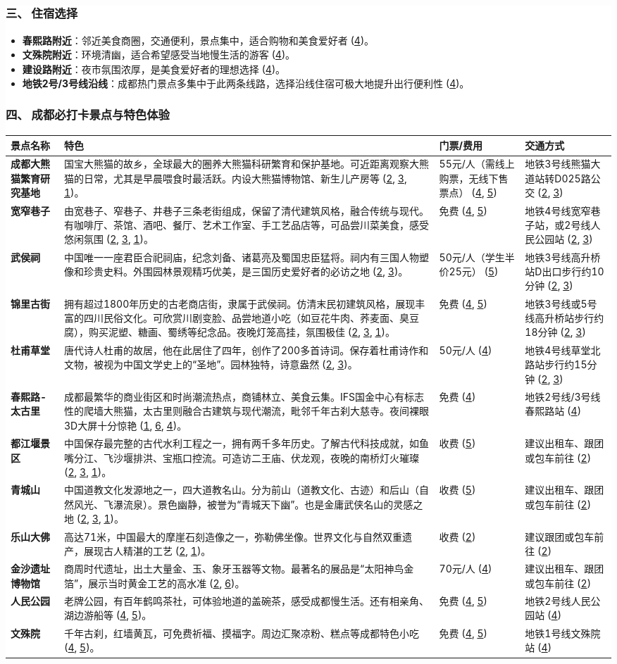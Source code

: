### 三、 住宿选择

*   **春熙路附近**：邻近美食商圈，交通便利，景点集中，适合购物和美食爱好者 ([4](https://chinatraveljetso.com/%E6%88%90%E9%83%BD%E8%87%AA%E7%94%B1%E8%A1%8C/))。
*   **文殊院附近**：环境清幽，适合希望感受当地慢生活的游客 ([4](https://chinatraveljetso.com/%E6%88%90%E9%83%BD%E8%87%AA%E7%94%B1%E8%A1%8C/))。
*   **建设路附近**：夜市氛围浓厚，是美食爱好者的理想选择 ([4](https://chinatraveljetso.com/%E6%88%90%E9%83%BD%E8%87%AA%E7%94%B1%E8%A1%8C/))。
*   **地铁2号/3号线沿线**：成都热门景点多集中于此两条线路，选择沿线住宿可极大地提升出行便利性 ([4](https://chinatraveljetso.com/%E6%88%90%E9%83%BD%E8%87%AA%E7%94%B1%E8%A1%8C/))。

### 四、 成都必打卡景点与特色体验

| 景点名称 | 特色 | 门票/费用 | 交通方式 |
|:---|:---|:---|:---|
| **成都大熊猫繁育研究基地** | 国宝大熊猫的故乡，全球最大的圈养大熊猫科研繁育和保护基地。可近距离观察大熊猫的日常，尤其是早晨喂食时最活跃。内设大熊猫博物馆、新生儿产房等 ([2](https://www.klook.com/zh-CN/blog/chengdu-travel-guide/), [3](https://www.klook.com/zh-HK/blog/chengdu-travel/), [1](https://www.tibetcn.com/chengdu-travel-guide/))。 | 55元/人（需线上购票，无线下售票点） ([4](https://chinatraveljetso.com/%E6%88%90%E9%83%BD%E8%87%AA%E7%94%B1%E8%A1%8C/), [5](https://m.cd.bendibao.com/tour/159124.shtm)) | 地铁3号线熊猫大道站转D025路公交 ([2](https://www.klook.com/zh-CN/blog/chengdu-travel-guide/), [3](https://www.klook.com/zh-HK/blog/chengdu-travel/)) |
| **宽窄巷子** | 由宽巷子、窄巷子、井巷子三条老街组成，保留了清代建筑风格，融合传统与现代。有咖啡厅、茶馆、酒吧、餐厅、艺术工作室、手工艺品店等，可品尝川菜美食，感受悠闲氛围 ([2](https://www.klook.com/zh-CN/blog/chengdu-travel-guide/), [3](https://www.klook.com/zh-HK/blog/chengdu-travel/), [1](https://www.tibetcn.com/chengdu-travel-guide/))。 | 免费 ([4](https://chinatraveljetso.com/%E6%88%90%E9%83%BD%E8%87%AA%E7%94%B1%E8%A1%8C/), [5](https://m.cd.bendibao.com/tour/159124.shtm)) | 地铁4号线宽窄巷子站，或2号线人民公园站 ([2](https://www.klook.com/zh-CN/blog/chengdu-travel-guide/), [3](https://www.klook.com/zh-HK/blog/chengdu-travel/)) |
| **武侯祠** | 中国唯一一座君臣合祀祠庙，纪念刘备、诸葛亮及蜀国忠臣猛将。祠内有三国人物塑像和珍贵史料。外围园林景观精巧优美，是三国历史爱好者的必访之地 ([2](https://www.klook.com/zh-CN/blog/chengdu-travel-guide/), [3](https://www.klook.com/zh-HK/blog/chengdu-travel/))。 | 50元/人（学生半价25元） ([5](https://m.cd.bendibao.com/tour/159124.shtm)) | 地铁3号线高升桥站D出口步行约10分钟 ([2](https://www.klook.com/zh-CN/blog/chengdu-travel-guide/), [3](https://www.klook.com/zh-HK/blog/chengdu-travel/)) |
| **锦里古街** | 拥有超过1800年历史的古老商店街，隶属于武侯祠。仿清末民初建筑风格，展现丰富的四川民俗文化。可欣赏川剧变脸、品尝地道小吃（如豆花牛肉、荞麦面、臭豆腐），购买泥塑、糖画、蜀绣等纪念品。夜晚灯笼高挂，氛围极佳 ([2](https://www.klook.com/zh-CN/blog/chengdu-travel-guide/), [3](https://www.klook.com/zh-HK/blog/chengdu-travel/), [1](https://www.tibetcn.com/chengdu-travel-guide/))。 | 免费 ([4](https://chinatraveljetso.com/%E6%88%90%E9%83%BD%E8%87%AA%E7%94%B1%E8%A1%8C/), [5](https://m.cd.bendibao.com/tour/159124.shtm)) | 地铁3号线或5号线高升桥站步行约18分钟 ([2](https://www.klook.com/zh-CN/blog/chengdu-travel-guide/), [3](https://www.klook.com/zh-HK/blog/chengdu-travel/)) |
| **杜甫草堂** | 唐代诗人杜甫的故居，他在此居住了四年，创作了200多首诗词。保存着杜甫诗作和文物，被视为中国文学史上的“圣地”。园林独特，诗意盎然 ([2](https://www.klook.com/zh-CN/blog/chengdu-travel-guide/), [3](https://www.klook.com/zh-HK/blog/chengdu-travel/))。 | 50元/人 ([4](https://chinatraveljetso.com/%E6%88%90%E9%83%BD%E8%87%AA%E7%94%B1%E8%A1%8C/)) | 地铁4号线草堂北路站步行约15分钟 ([2](https://www.klook.com/zh-CN/blog/chengdu-travel-guide/), [3](https://www.klook.com/zh-HK/blog/chengdu-travel/)) |
| **春熙路-太古里** | 成都最繁华的商业街区和时尚潮流热点，商铺林立、美食云集。IFS国金中心有标志性的爬墙大熊猫，太古里则融合古建筑与现代潮流，毗邻千年古刹大慈寺。夜间裸眼3D大屏十分惊艳 ([1](https://www.tibetcn.com/chengdu-travel-guide/), [6](https://hk.trip.com/blog/visit-chengdu/), [4](https://chinatraveljetso.com/%E6%88%90%E9%83%BD%E8%87%AA%E7%94%B1%E8%A1%8C/))。 | 免费 ([4](https://chinatraveljetso.com/%E6%88%90%E9%83%BD%E8%87%AA%E7%94%B1%E8%A1%8C/)) | 地铁2号线/3号线春熙路站 ([4](https://chinatraveljetso.com/%E6%88%90%E9%83%BD%E8%87%AA%E7%94%B1%E8%A1%8C/)) |
| **都江堰景区** | 中国保存最完整的古代水利工程之一，拥有两千多年历史。了解古代科技成就，如鱼嘴分江、飞沙堰排洪、宝瓶口控流。可造访二王庙、伏龙观，夜晚的南桥灯火璀璨 ([2](https://www.klook.com/zh-CN/blog/chengdu-travel-guide/), [3](https://www.klook.com/zh-HK/blog/chengdu-travel/), [1](https://www.tibetcn.com/chengdu-travel-guide/))。 | 收费 ([5](https://m.cd.bendibao.com/tour/159124.shtm)) | 建议出租车、跟团或包车前往 ([2](https://www.klook.com/zh-CN/blog/chengdu-travel-guide/)) |
| **青城山** | 中国道教文化发源地之一，四大道教名山。分为前山（道教文化、古迹）和后山（自然风光、飞瀑流泉）。景色幽静，被誉为“青城天下幽”。也是金庸武侠名山的灵感之地 ([2](https://www.klook.com/zh-CN/blog/chengdu-travel-guide/), [3](https://www.klook.com/zh-HK/blog/chengdu-travel/), [1](https://www.tibetcn.com/chengdu-travel-guide/))。 | 收费 ([5](https://m.cd.bendibao.com/tour/159124.shtm)) | 建议出租车、跟团或包车前往 ([2](https://www.klook.com/zh-CN/blog/chengdu-travel-guide/)) |
| **乐山大佛** | 高达71米，中国最大的摩崖石刻造像之一，弥勒佛坐像。世界文化与自然双重遗产，展现古人精湛的工艺 ([2](https://www.klook.com/zh-CN/blog/chengdu-travel-guide/), [1](https://www.tibetcn.com/chengdu-travel-guide/))。 | 收费 ([2](https://www.klook.com/zh-CN/blog/chengdu-travel-guide/)) | 建议跟团或包车前往 ([2](https://www.klook.com/zh-CN/blog/chengdu-travel-guide/)) |
| **金沙遗址博物馆** | 商周时代遗址，出土大量金、玉、象牙玉器等文物。最著名的展品是“太阳神鸟金箔”，展示当时黄金工艺的高水准 ([2](https://www.klook.com/zh-CN/blog/chengdu-travel-guide/), [6](https://hk.trip.com/blog/visit-chengdu/))。 | 70元/人 ([4](https://chinatraveljetso.com/%E6%88%90%E9%83%BD%E8%87%AA%E7%94%B1%E8%A1%8C/)) | 建议出租车、跟团或包车前往 ([2](https://www.klook.com/zh-CN/blog/chengdu-travel-guide/)) |
| **人民公园** | 老牌公园，有百年鹤鸣茶社，可体验地道的盖碗茶，感受成都慢生活。还有相亲角、湖边游船等 ([4](https://chinatraveljetso.com/%E6%88%90%E9%83%BD%E8%87%AA%E7%94%B1%E8%A1%8C/), [5](https://m.cd.bendibao.com/tour/159124.shtm))。 | 免费 ([4](https://chinatraveljetso.com/%E6%88%90%E9%83%BD%E8%87%AA%E7%94%B1%E8%A1%8C/), [5](https://m.cd.bendibao.com/tour/159124.shtm)) | 地铁2号线人民公园站 ([4](https://chinatraveljetso.com/%E6%88%90%E9%83%BD%E8%87%AA%E7%94%B1%E8%A1%8C/)) |
| **文殊院** | 千年古刹，红墙黄瓦，可免费祈福、摸福字。周边汇聚凉粉、糕点等成都特色小吃 ([4](https://chinatraveljetso.com/%E6%88%90%E9%83%BD%E8%87%AA%E7%94%B1%E8%A1%8C/), [5](https://m.cd.bendibao.com/tour/159124.shtm))。 | 免费 ([4](https://chinatraveljetso.com/%E6%88%90%E9%83%BD%E8%87%AA%E7%94%B1%E8%A1%8C/), [5](https://m.cd.bendibao.com/tour/159124.shtm)) | 地铁1号线文殊院站 ([4](https://chinatraveljetso.com/%E6%88%90%E9%83%BD%E8%87%AA%E7%94%B1%E8%A1%8C/)) |